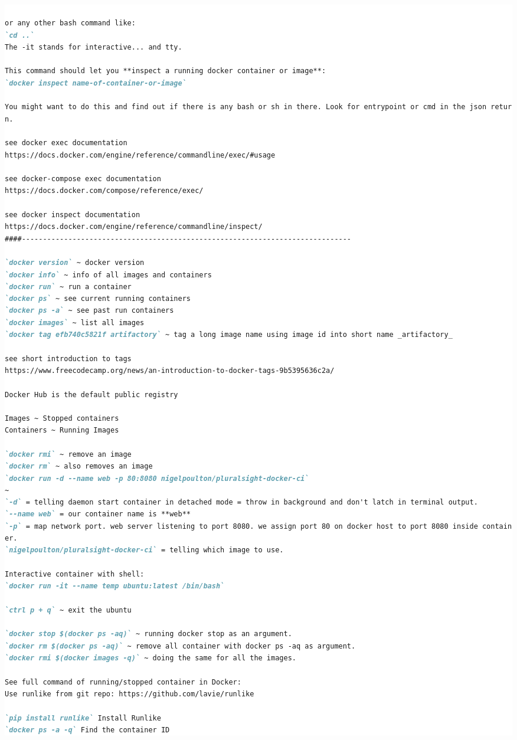 ```markdown 

or any other bash command like:
`cd ..`
The -it stands for interactive... and tty.

This command should let you **inspect a running docker container or image**:
`docker inspect name-of-container-or-image`

You might want to do this and find out if there is any bash or sh in there. Look for entrypoint or cmd in the json return.

see docker exec documentation
https://docs.docker.com/engine/reference/commandline/exec/#usage

see docker-compose exec documentation
https://docs.docker.com/compose/reference/exec/

see docker inspect documentation
https://docs.docker.com/engine/reference/commandline/inspect/
####------------------------------------------------------------------------------

`docker version` ~ docker version
`docker info` ~ info of all images and containers 
`docker run` ~ run a container
`docker ps` ~ see current running containers
`docker ps -a` ~ see past run containers
`docker images` ~ list all images
`docker tag efb740c5821f artifactory` ~ tag a long image name using image id into short name _artifactory_

see short introduction to tags
https://www.freecodecamp.org/news/an-introduction-to-docker-tags-9b5395636c2a/

Docker Hub is the default public registry

Images ~ Stopped containers
Containers ~ Running Images

`docker rmi` ~ remove an image
`docker rm` ~ also removes an image
`docker run -d --name web -p 80:8080 nigelpoulton/pluralsight-docker-ci` 
~ 
`-d` = telling daemon start container in detached mode = throw in background and don't latch in terminal output. 
`--name web` = our container name is **web**
`-p` = map network port. web server listening to port 8080. we assign port 80 on docker host to port 8080 inside container. 
`nigelpoulton/pluralsight-docker-ci` = telling which image to use. 

Interactive container with shell: 
`docker run -it --name temp ubuntu:latest /bin/bash`

`ctrl p + q` ~ exit the ubuntu

`docker stop $(docker ps -aq)` ~ running docker stop as an argument.
`docker rm $(docker ps -aq)` ~ remove all container with docker ps -aq as argument.
`docker rmi $(docker images -q)` ~ doing the same for all the images.

See full command of running/stopped container in Docker:
Use runlike from git repo: https://github.com/lavie/runlike

`pip install runlike` Install Runlike
`docker ps -a -q` Find the container ID
```